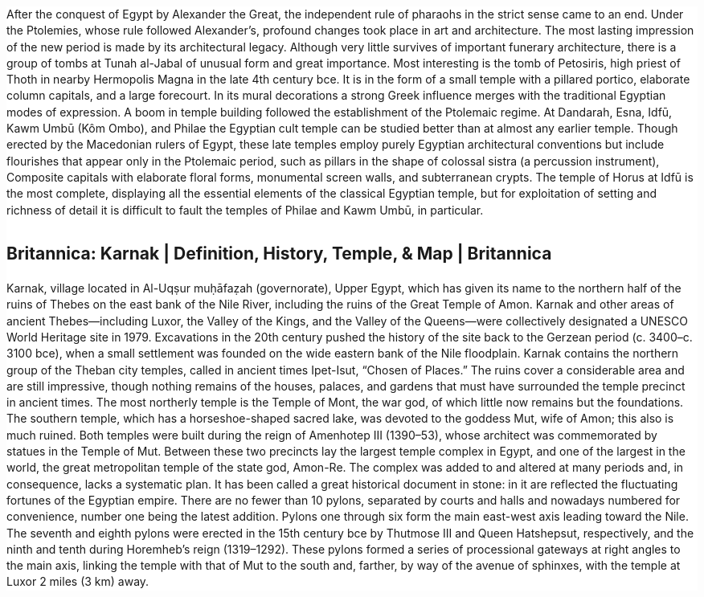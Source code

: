 After the conquest of Egypt by Alexander the Great, the independent rule of pharaohs in the strict sense came to an end. Under the Ptolemies, whose rule followed Alexander’s, profound changes took place in art and architecture.
The most lasting impression of the new period is made by its architectural legacy. Although very little survives of important funerary architecture, there is a group of tombs at Tunah al-Jabal of unusual form and great importance. Most interesting is the tomb of Petosiris, high priest of Thoth in nearby Hermopolis Magna in the late 4th century bce. It is in the form of a small temple with a pillared portico, elaborate column capitals, and a large forecourt. In its mural decorations a strong Greek influence merges with the traditional Egyptian modes of expression.
A boom in temple building followed the establishment of the Ptolemaic regime. At Dandarah, Esna, Idfū, Kawm Umbū (Kôm Ombo), and Philae the Egyptian cult temple can be studied better than at almost any earlier temple. Though erected by the Macedonian rulers of Egypt, these late temples employ purely Egyptian architectural conventions but include flourishes that appear only in the Ptolemaic period, such as pillars in the shape of colossal sistra (a percussion instrument), Composite capitals with elaborate floral forms, monumental screen walls, and subterranean crypts. The temple of Horus at Idfū is the most complete, displaying all the essential elements of the classical Egyptian temple, but for exploitation of setting and richness of detail it is difficult to fault the temples of Philae and Kawm Umbū, in particular.

## Britannica: Karnak | Definition, History, Temple, & Map | Britannica
Karnak,  village located in Al-Uqṣur muḥāfaẓah (governorate), Upper Egypt, which has given its name to the northern half of the ruins of Thebes on the east bank of the Nile River, including the ruins of the Great Temple of Amon. Karnak and other areas of ancient Thebes—including Luxor, the Valley of the Kings, and the Valley of the Queens—were collectively designated a UNESCO World Heritage site in 1979.
Excavations in the 20th century pushed the history of the site back to the Gerzean period (c. 3400–c. 3100 bce), when a small settlement was founded on the wide eastern bank of the Nile floodplain. Karnak contains the northern group of the Theban city temples, called in ancient times Ipet-Isut, “Chosen of Places.” The ruins cover a considerable area and are still impressive, though nothing remains of the houses, palaces, and gardens that must have surrounded the temple precinct in ancient times. The most northerly temple is the Temple of Mont, the war god, of which little now remains but the foundations. The southern temple, which has a horseshoe-shaped sacred lake, was devoted to the goddess Mut, wife of Amon; this also is much ruined. Both temples were built during the reign of Amenhotep III (1390–53), whose architect was commemorated by statues in the Temple of Mut.
Between these two precincts lay the largest temple complex in Egypt, and one of the largest in the world, the great metropolitan temple of the state god, Amon-Re. The complex was added to and altered at many periods and, in consequence, lacks a systematic plan. It has been called a great historical document in stone: in it are reflected the fluctuating fortunes of the Egyptian empire. There are no fewer than 10 pylons, separated by courts and halls and nowadays numbered for convenience, number one being the latest addition. Pylons one through six form the main east-west axis leading toward the Nile. The seventh and eighth pylons were erected in the 15th century bce by Thutmose III and Queen Hatshepsut, respectively, and the ninth and tenth during Horemheb’s reign (1319–1292). These pylons formed a series of processional gateways at right angles to the main axis, linking the temple with that of Mut to the south and, farther, by way of the avenue of sphinxes, with the temple at Luxor 2 miles (3 km) away.